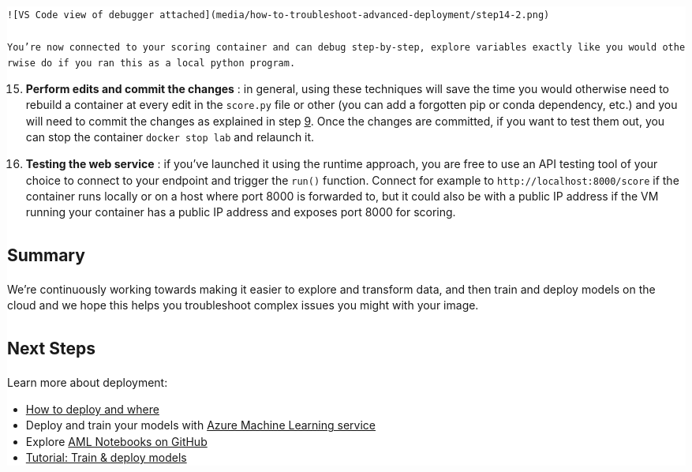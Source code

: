    ![VS Code view of debugger attached](media/how-to-troubleshoot-advanced-deployment/step14-2.png)
    
    You’re now connected to your scoring container and can debug step-by-step, explore variables exactly like you would otherwise do if you ran this as a local python program.

15. **Perform edits and commit the changes** : in general, using these techniques will save the time you would otherwise need to rebuild a container at every edit in the `score.py` file or other (you can add a forgotten pip or conda dependency, etc.) and you will need to commit the changes as explained in step [9](#). Once the changes are committed, if you want to test them out, you can stop the container `docker stop lab` and relaunch it.

16. **Testing the web service** : if you’ve launched it using the runtime approach, you are free to use an API testing tool of your choice to connect to your endpoint and trigger the `run()` function. Connect for example to `http://localhost:8000/score` if the container runs locally or on a host where port 8000 is forwarded to, but it could also be with a public IP address if the VM running your container has a public IP address and exposes port 8000 for scoring.

## Summary

We’re continuously working towards making it easier to explore and transform data, and then train and deploy models on the cloud and we hope this helps you troubleshoot complex issues you might with your image.

## Next Steps

Learn more about deployment:
* [How to deploy and where](how-to-deploy-and-where.md)
* Deploy and train your models with [Azure Machine Learning service](https://azure.microsoft.com/en-us/services/machine-learning-service/)
* Explore [AML Notebooks on GitHub](https://github.com/Azure/MachineLearningNotebooks) 
* [Tutorial: Train & deploy models](tutorial-train-models-with-aml.md)
